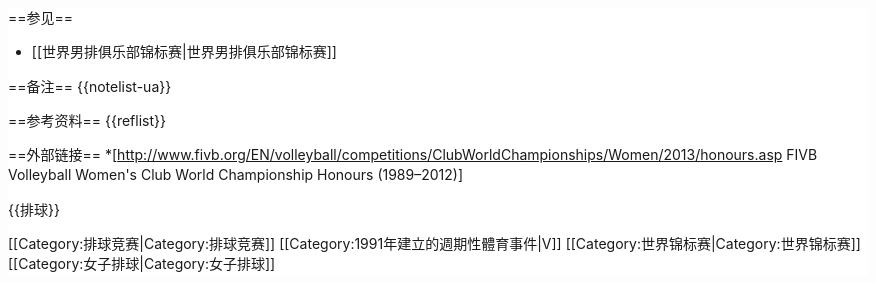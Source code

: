 ==参见==
* [[世界男排俱乐部锦标赛|世界男排俱乐部锦标赛]]

==备注==
{{notelist-ua}}

==参考资料==
{{reflist}}

==外部链接==
*[http://www.fivb.org/EN/volleyball/competitions/ClubWorldChampionships/Women/2013/honours.asp FIVB Volleyball Women's Club World Championship Honours (1989–2012)]

{{排球}}

[[Category:排球竞赛|Category:排球竞赛]]
[[Category:1991年建立的週期性體育事件|V]]
[[Category:世界锦标赛|Category:世界锦标赛]]
[[Category:女子排球|Category:女子排球]]